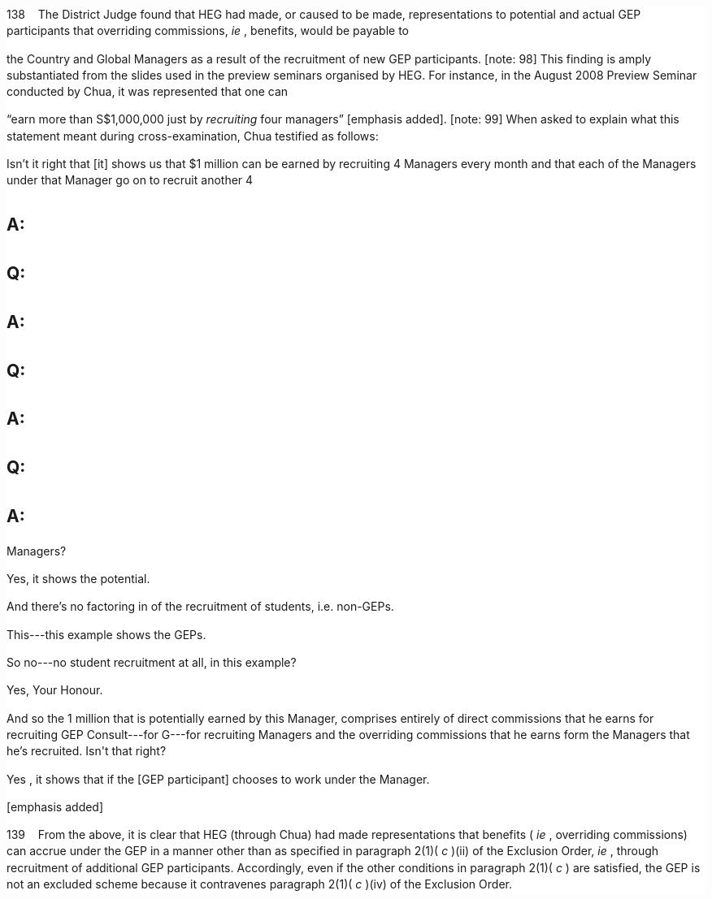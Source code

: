 138    The District Judge found that HEG had made, or caused to be made, representations to potential and actual GEP participants that overriding commissions, _ie_ , benefits, would be payable to 

the Country and Global Managers as a result of the recruitment of new GEP participants. [note: 98] This finding is amply substantiated from the slides used in the preview seminars organised by HEG. For instance, in the August 2008 Preview Seminar conducted by Chua, it was represented that one can 

“earn more than S$1,000,000 just by _recruiting_ four managers” [emphasis added]. [note: 99] When asked to explain what this statement meant during cross-examination, Chua testified as follows: 

 Isn’t it right that [it] shows us that $1 million can be earned by recruiting 4 Managers every month and that each of the Managers under that Manager go on to recruit another 4 


## A: 

## Q: 

## A: 

## Q: 

## A: 

## Q: 

## A: 

 Managers? 

 Yes, it shows the potential. 

 And there’s no factoring in of the recruitment of students, i.e. non-GEPs. 

 This---this example shows the GEPs. 

 So no---no student recruitment at all, in this example? 

 Yes, Your Honour. 

 And so the 1 million that is potentially earned by this Manager, comprises entirely of direct commissions that he earns for recruiting GEP Consult---for G---for recruiting Managers and the overriding commissions that he earns form the Managers that he’s recruited. Isn't that right? 

 Yes , it shows that if the [GEP participant] chooses to work under the Manager. 

 [emphasis added] 

139    From the above, it is clear that HEG (through Chua) had made representations that benefits ( _ie_ , overriding commissions) can accrue under the GEP in a manner other than as specified in paragraph 2(1)( _c_ )(ii) of the Exclusion Order, _ie_ , through recruitment of additional GEP participants. Accordingly, even if the other conditions in paragraph 2(1)( _c_ ) are satisfied, the GEP is not an excluded scheme because it contravenes paragraph 2(1)( _c_ )(iv) of the Exclusion Order. 

